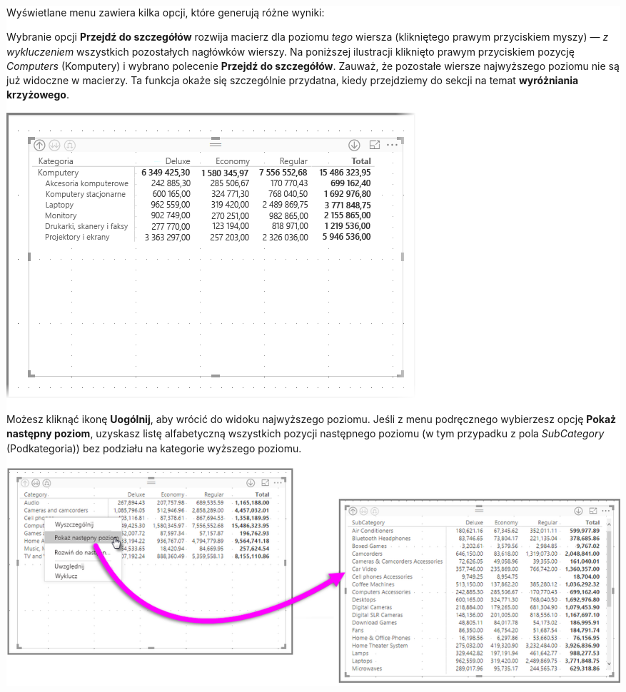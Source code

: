 Wyświetlane menu zawiera kilka opcji, które generują różne wyniki:

Wybranie opcji **Przejdź do szczegółów** rozwija macierz dla poziomu *tego* wiersza (klikniętego prawym przyciskiem myszy) — *z wykluczeniem* wszystkich pozostałych nagłówków wierszy. Na poniższej ilustracji kliknięto prawym przyciskiem pozycję *Computers*  (Komputery) i wybrano polecenie **Przejdź do szczegółów**. Zauważ, że pozostałe wiersze najwyższego poziomu nie są już widoczne w macierzy. Ta funkcja okaże się szczególnie przydatna, kiedy przejdziemy do sekcji na temat **wyróżniania krzyżowego**.

![](media/desktop-matrix-visual/matrix-visual_8.png)

Możesz kliknąć ikonę **Uogólnij**, aby wrócić do widoku najwyższego poziomu. Jeśli z menu podręcznego wybierzesz opcję **Pokaż następny poziom**, uzyskasz listę alfabetyczną wszystkich pozycji następnego poziomu (w tym przypadku z pola *SubCategory* (Podkategoria)) bez podziału na kategorie wyższego poziomu.

![](media/desktop-matrix-visual/matrix-visual_8a.png)
